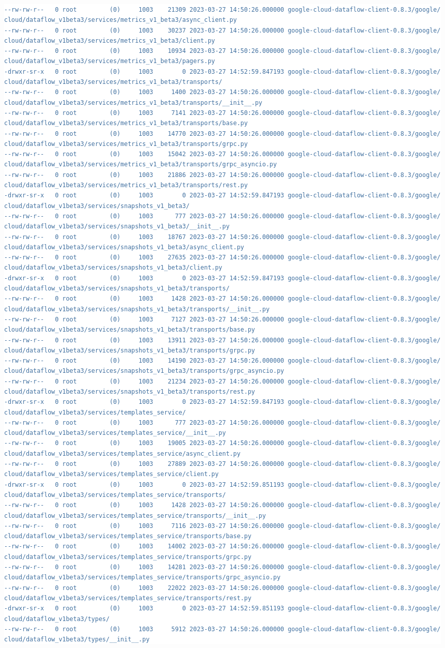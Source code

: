 ```diff
--rw-rw-r--   0 root         (0)     1003    21309 2023-03-27 14:50:26.000000 google-cloud-dataflow-client-0.8.3/google/cloud/dataflow_v1beta3/services/metrics_v1_beta3/async_client.py
--rw-rw-r--   0 root         (0)     1003    30237 2023-03-27 14:50:26.000000 google-cloud-dataflow-client-0.8.3/google/cloud/dataflow_v1beta3/services/metrics_v1_beta3/client.py
--rw-rw-r--   0 root         (0)     1003    10934 2023-03-27 14:50:26.000000 google-cloud-dataflow-client-0.8.3/google/cloud/dataflow_v1beta3/services/metrics_v1_beta3/pagers.py
-drwxr-sr-x   0 root         (0)     1003        0 2023-03-27 14:52:59.847193 google-cloud-dataflow-client-0.8.3/google/cloud/dataflow_v1beta3/services/metrics_v1_beta3/transports/
--rw-rw-r--   0 root         (0)     1003     1400 2023-03-27 14:50:26.000000 google-cloud-dataflow-client-0.8.3/google/cloud/dataflow_v1beta3/services/metrics_v1_beta3/transports/__init__.py
--rw-rw-r--   0 root         (0)     1003     7141 2023-03-27 14:50:26.000000 google-cloud-dataflow-client-0.8.3/google/cloud/dataflow_v1beta3/services/metrics_v1_beta3/transports/base.py
--rw-rw-r--   0 root         (0)     1003    14770 2023-03-27 14:50:26.000000 google-cloud-dataflow-client-0.8.3/google/cloud/dataflow_v1beta3/services/metrics_v1_beta3/transports/grpc.py
--rw-rw-r--   0 root         (0)     1003    15042 2023-03-27 14:50:26.000000 google-cloud-dataflow-client-0.8.3/google/cloud/dataflow_v1beta3/services/metrics_v1_beta3/transports/grpc_asyncio.py
--rw-rw-r--   0 root         (0)     1003    21886 2023-03-27 14:50:26.000000 google-cloud-dataflow-client-0.8.3/google/cloud/dataflow_v1beta3/services/metrics_v1_beta3/transports/rest.py
-drwxr-sr-x   0 root         (0)     1003        0 2023-03-27 14:52:59.847193 google-cloud-dataflow-client-0.8.3/google/cloud/dataflow_v1beta3/services/snapshots_v1_beta3/
--rw-rw-r--   0 root         (0)     1003      777 2023-03-27 14:50:26.000000 google-cloud-dataflow-client-0.8.3/google/cloud/dataflow_v1beta3/services/snapshots_v1_beta3/__init__.py
--rw-rw-r--   0 root         (0)     1003    18767 2023-03-27 14:50:26.000000 google-cloud-dataflow-client-0.8.3/google/cloud/dataflow_v1beta3/services/snapshots_v1_beta3/async_client.py
--rw-rw-r--   0 root         (0)     1003    27635 2023-03-27 14:50:26.000000 google-cloud-dataflow-client-0.8.3/google/cloud/dataflow_v1beta3/services/snapshots_v1_beta3/client.py
-drwxr-sr-x   0 root         (0)     1003        0 2023-03-27 14:52:59.847193 google-cloud-dataflow-client-0.8.3/google/cloud/dataflow_v1beta3/services/snapshots_v1_beta3/transports/
--rw-rw-r--   0 root         (0)     1003     1428 2023-03-27 14:50:26.000000 google-cloud-dataflow-client-0.8.3/google/cloud/dataflow_v1beta3/services/snapshots_v1_beta3/transports/__init__.py
--rw-rw-r--   0 root         (0)     1003     7127 2023-03-27 14:50:26.000000 google-cloud-dataflow-client-0.8.3/google/cloud/dataflow_v1beta3/services/snapshots_v1_beta3/transports/base.py
--rw-rw-r--   0 root         (0)     1003    13911 2023-03-27 14:50:26.000000 google-cloud-dataflow-client-0.8.3/google/cloud/dataflow_v1beta3/services/snapshots_v1_beta3/transports/grpc.py
--rw-rw-r--   0 root         (0)     1003    14190 2023-03-27 14:50:26.000000 google-cloud-dataflow-client-0.8.3/google/cloud/dataflow_v1beta3/services/snapshots_v1_beta3/transports/grpc_asyncio.py
--rw-rw-r--   0 root         (0)     1003    21234 2023-03-27 14:50:26.000000 google-cloud-dataflow-client-0.8.3/google/cloud/dataflow_v1beta3/services/snapshots_v1_beta3/transports/rest.py
-drwxr-sr-x   0 root         (0)     1003        0 2023-03-27 14:52:59.847193 google-cloud-dataflow-client-0.8.3/google/cloud/dataflow_v1beta3/services/templates_service/
--rw-rw-r--   0 root         (0)     1003      777 2023-03-27 14:50:26.000000 google-cloud-dataflow-client-0.8.3/google/cloud/dataflow_v1beta3/services/templates_service/__init__.py
--rw-rw-r--   0 root         (0)     1003    19005 2023-03-27 14:50:26.000000 google-cloud-dataflow-client-0.8.3/google/cloud/dataflow_v1beta3/services/templates_service/async_client.py
--rw-rw-r--   0 root         (0)     1003    27889 2023-03-27 14:50:26.000000 google-cloud-dataflow-client-0.8.3/google/cloud/dataflow_v1beta3/services/templates_service/client.py
-drwxr-sr-x   0 root         (0)     1003        0 2023-03-27 14:52:59.851193 google-cloud-dataflow-client-0.8.3/google/cloud/dataflow_v1beta3/services/templates_service/transports/
--rw-rw-r--   0 root         (0)     1003     1428 2023-03-27 14:50:26.000000 google-cloud-dataflow-client-0.8.3/google/cloud/dataflow_v1beta3/services/templates_service/transports/__init__.py
--rw-rw-r--   0 root         (0)     1003     7116 2023-03-27 14:50:26.000000 google-cloud-dataflow-client-0.8.3/google/cloud/dataflow_v1beta3/services/templates_service/transports/base.py
--rw-rw-r--   0 root         (0)     1003    14002 2023-03-27 14:50:26.000000 google-cloud-dataflow-client-0.8.3/google/cloud/dataflow_v1beta3/services/templates_service/transports/grpc.py
--rw-rw-r--   0 root         (0)     1003    14281 2023-03-27 14:50:26.000000 google-cloud-dataflow-client-0.8.3/google/cloud/dataflow_v1beta3/services/templates_service/transports/grpc_asyncio.py
--rw-rw-r--   0 root         (0)     1003    22022 2023-03-27 14:50:26.000000 google-cloud-dataflow-client-0.8.3/google/cloud/dataflow_v1beta3/services/templates_service/transports/rest.py
-drwxr-sr-x   0 root         (0)     1003        0 2023-03-27 14:52:59.851193 google-cloud-dataflow-client-0.8.3/google/cloud/dataflow_v1beta3/types/
--rw-rw-r--   0 root         (0)     1003     5912 2023-03-27 14:50:26.000000 google-cloud-dataflow-client-0.8.3/google/cloud/dataflow_v1beta3/types/__init__.py
```
